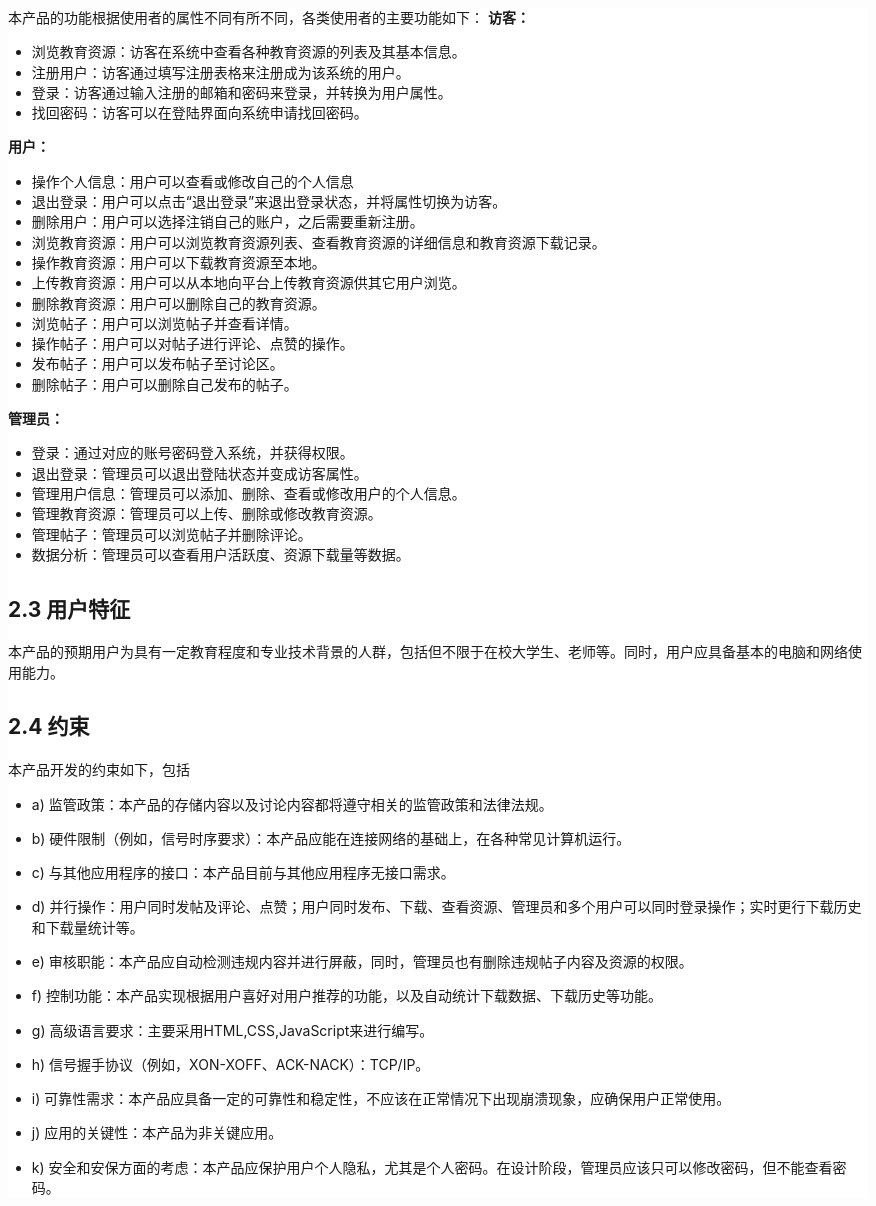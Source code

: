 本产品的功能根据使用者的属性不同有所不同，各类使用者的主要功能如下：
**访客：**
- 浏览教育资源：访客在系统中查看各种教育资源的列表及其基本信息。
- 注册用户：访客通过填写注册表格来注册成为该系统的用户。
- 登录：访客通过输入注册的邮箱和密码来登录，并转换为用户属性。
- 找回密码：访客可以在登陆界面向系统申请找回密码。

**用户：**
- 操作个人信息：用户可以查看或修改自己的个人信息
- 退出登录：用户可以点击“退出登录”来退出登录状态，并将属性切换为访客。
- 删除用户：用户可以选择注销自己的账户，之后需要重新注册。
- 浏览教育资源：用户可以浏览教育资源列表、查看教育资源的详细信息和教育资源下载记录。
- 操作教育资源：用户可以下载教育资源至本地。
- 上传教育资源：用户可以从本地向平台上传教育资源供其它用户浏览。
- 删除教育资源：用户可以删除自己的教育资源。
- 浏览帖子：用户可以浏览帖子并查看详情。
- 操作帖子：用户可以对帖子进行评论、点赞的操作。
- 发布帖子：用户可以发布帖子至讨论区。
- 删除帖子：用户可以删除自己发布的帖子。

**管理员：**
- 登录：通过对应的账号密码登入系统，并获得权限。
- 退出登录：管理员可以退出登陆状态并变成访客属性。
- 管理用户信息：管理员可以添加、删除、查看或修改用户的个人信息。
- 管理教育资源：管理员可以上传、删除或修改教育资源。
- 管理帖子：管理员可以浏览帖子并删除评论。
- 数据分析：管理员可以查看用户活跃度、资源下载量等数据。

## 2.3 用户特征

本产品的预期用户为具有一定教育程度和专业技术背景的人群，包括但不限于在校大学生、老师等。同时，用户应具备基本的电脑和网络使用能力。

## 2.4 约束

本产品开发的约束如下，包括

- a) 监管政策：本产品的存储内容以及讨论内容都将遵守相关的监管政策和法律法规。

- b) 硬件限制（例如，信号时序要求）：本产品应能在连接网络的基础上，在各种常见计算机运行。

- c) 与其他应用程序的接口：本产品目前与其他应用程序无接口需求。

- d) 并行操作：用户同时发帖及评论、点赞；用户同时发布、下载、查看资源、管理员和多个用户可以同时登录操作；实时更行下载历史和下载量统计等。

- e) 审核职能：本产品应自动检测违规内容并进行屏蔽，同时，管理员也有删除违规帖子内容及资源的权限。

- f) 控制功能：本产品实现根据用户喜好对用户推荐的功能，以及自动统计下载数据、下载历史等功能。

- g) 高级语言要求：主要采用HTML,CSS,JavaScript来进行编写。

- h) 信号握手协议（例如，XON-XOFF、ACK-NACK）：TCP/IP。

- i) 可靠性需求：本产品应具备一定的可靠性和稳定性，不应该在正常情况下出现崩溃现象，应确保用户正常使用。

- j) 应用的关键性：本产品为非关键应用。

- k) 安全和安保方面的考虑：本产品应保护用户个人隐私，尤其是个人密码。在设计阶段，管理员应该只可以修改密码，但不能查看密码。
